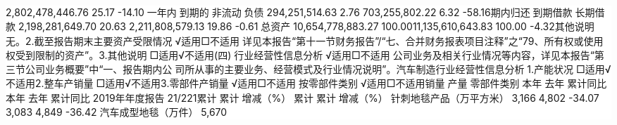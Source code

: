 2,802,478,446.76
25.17
-14.10
一年内
到期的
非流动
负债
294,251,514.63
2.76
703,255,802.22
6.32
-58.16期内归还
到期借款
长期借
款
2,198,281,649.70
20.63
2,211,808,579.13
19.86
-0.61
总资产
10,654,778,883.27
100.0011,135,610,643.83
100.00
-4.32其他说明
无。2.截至报告期末主要资产受限情况
√适用□不适用
详见本报告“第十一节财务报告”/“七、合并财务报表项目注释”之“79、所有权或使用
权受到限制的资产”。3.其他说明
□适用√不适用(四)
行业经营性信息分析
√适用□不适用
公司业务及相关行业情况等内容，详见本报告“第三节公司业务概要”中“一、报告期内公
司所从事的主要业务、经营模式及行业情况说明”。汽车制造行业经营性信息分析
1.产能状况
□适用√不适用2.整车产销量
□适用√不适用3.零部件产销量
√适用□不适用
按零部件类别
√适用□不适用销量
产量
零部件类别
本年
去年
累计同比
本年
去年
累计同比
2019年年度报告
21/221累计
累计
增减（%）
累计
累计
增减（%）
针刺地毯产品（万平方米）
3,166
4,802
-34.07
3,083
4,849
-36.42
汽车成型地毯（万件）
5,670